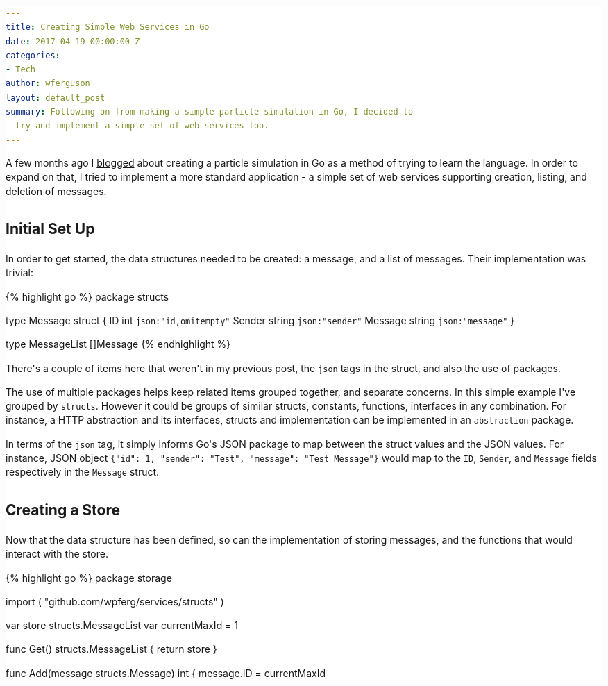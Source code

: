 ```yaml
---
title: Creating Simple Web Services in Go
date: 2017-04-19 00:00:00 Z
categories:
- Tech
author: wferguson
layout: default_post
summary: Following on from making a simple particle simulation in Go, I decided to
  try and implement a simple set of web services too.
---
```


A few months ago I [blogged](http://blog.scottlogic.com/2016/11/01/go-particle-simulation.html) about creating a particle simulation in Go as a method of trying to learn the language. In order to expand on that, I tried to implement a more standard application - a simple set of web services supporting creation, listing, and deletion of messages.

## Initial Set Up

In order to get started, the data structures needed to be created: a message, and a list of messages. Their implementation was trivial:

{% highlight go %}
package structs

type Message struct {
	ID      int    `json:"id,omitempty"`
	Sender  string `json:"sender"`
	Message string `json:"message"`
}

type MessageList []Message
{% endhighlight %}

There's a couple of items here that weren't in my previous post, the `json` tags in the struct, and also the use of packages.

The use of multiple packages helps keep related items grouped together, and separate concerns. In this simple example I've grouped by `structs`. However it could be groups of similar structs, constants, functions, interfaces in any combination. For instance, a HTTP abstraction and its interfaces, structs and implementation can be implemented in an `abstraction` package.

In terms of the `json` tag, it simply informs Go's JSON package to map between the struct values and the JSON values. For instance, JSON object `{"id": 1, "sender": "Test", "message": "Test Message"}` would map to the `ID`, `Sender`, and `Message` fields respectively in the `Message` struct.

## Creating a Store

Now that the data structure has been defined, so can the implementation of storing messages, and the functions that would interact with the store.

{% highlight go %}
package storage

import (
	"github.com/wpferg/services/structs"
)

var store structs.MessageList
var currentMaxId = 1

func Get() structs.MessageList {
	return store
}

func Add(message structs.Message) int {
	message.ID = currentMaxId